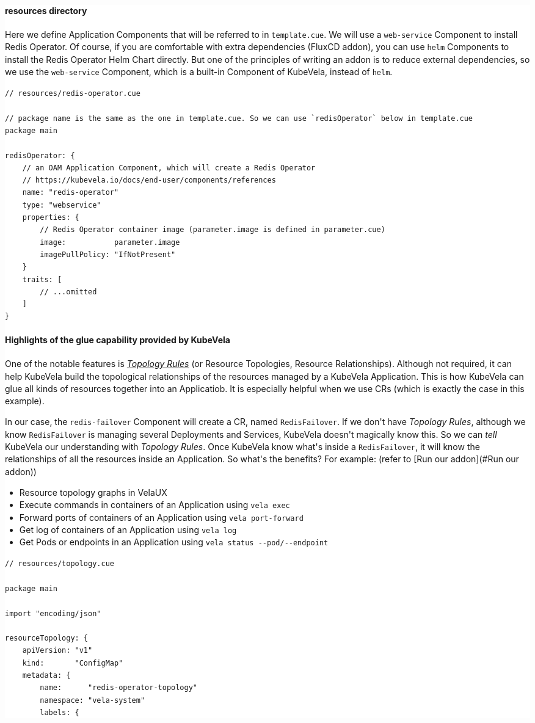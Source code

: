 #### resources directory

Here we define Application Components that will be referred to in `template.cue`. We will use a `web-service` Component to install Redis Operator. Of course, if you are comfortable with extra dependencies (FluxCD addon), you can use `helm` Components to install the Redis Operator Helm Chart directly. But one of the principles of writing an addon is to reduce external dependencies, so we use the `web-service` Component, which is a built-in Component of KubeVela, instead of `helm`.

```cue
// resources/redis-operator.cue

// package name is the same as the one in template.cue. So we can use `redisOperator` below in template.cue
package main

redisOperator: {
	// an OAM Application Component, which will create a Redis Operator
	// https://kubevela.io/docs/end-user/components/references
	name: "redis-operator"
	type: "webservice"
	properties: {
		// Redis Operator container image (parameter.image is defined in parameter.cue)
		image:           parameter.image
		imagePullPolicy: "IfNotPresent"
	}
	traits: [
		// ...omitted
	]
}
```

#### Highlights of the glue capability provided by KubeVela

One of the notable features is [*Topology Rules*](https://kubevela.io/docs/reference/topology-rule) (or Resource Topologies, Resource Relationships). Although not required, it can help KubeVela build the topological relationships of the resources managed by a KubeVela Application. This is how KubeVela can glue all kinds of resources together into an Applicatiob. It is especially helpful when we use CRs (which is exactly the case in this example).

In our case, the `redis-failover` Component will create a CR, named `RedisFailover`. If we don't have *Topology Rules*, although we know `RedisFailover` is managing several Deployments and Services, KubeVela doesn't magically know this. So we can *tell* KubeVela our understanding with *Topology Rules*. Once KubeVela know what's inside a `RedisFailover`, it will know the relationships of all the resources inside an Application. So what's the benefits? For example: (refer to [Run our addon](#Run our addon))

- Resource topology graphs in VelaUX
- Execute commands in containers of an Application using `vela exec`
- Forward ports of containers of an Application using `vela port-forward`
- Get log of containers of an Application using `vela log`
- Get Pods or endpoints in an Application using `vela status --pod/--endpoint`

```cue
// resources/topology.cue

package main

import "encoding/json"

resourceTopology: {
	apiVersion: "v1"
	kind:       "ConfigMap"
	metadata: {
		name:      "redis-operator-topology"
		namespace: "vela-system"
		labels: {
```